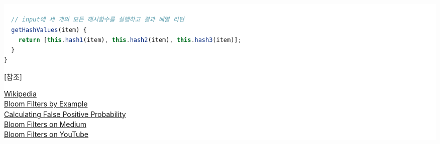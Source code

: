 ```javascript

  // input에 세 개의 모든 해시함수를 실행하고 결과 배열 리턴
  getHashValues(item) {
    return [this.hash1(item), this.hash2(item), this.hash3(item)];
  }
}
```

\[참조\]

[Wikipedia](https://en.wikipedia.org/wiki/Bloom_filter)  
[Bloom Filters by Example](http://llimllib.github.io/bloomfilter-tutorial/)  
[Calculating False Positive Probability](https://hur.st/bloomfilter/?n=4&p=&m=18&k=3)  
[Bloom Filters on Medium](https://blog.medium.com/what-are-bloom-filters-1ec2a50c68ff)  
[Bloom Filters on YouTube](https://www.youtube.com/watch?v=bEmBh1HtYrw)
